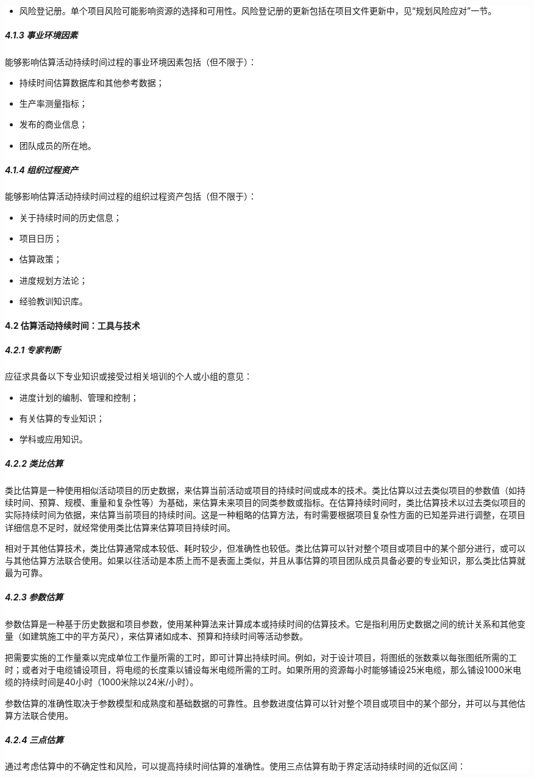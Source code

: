 * 风险登记册。单个项目风险可能影响资源的选择和可用性。风险登记册的更新包括在项目文件更新中，见“规划风险应对”一节。

##### 4.1.3 事业环境因素

能够影响估算活动持续时间过程的事业环境因素包括（但不限于）：

* 持续时间估算数据库和其他参考数据；

* 生产率测量指标；

* 发布的商业信息；

* 团队成员的所在地。

##### 4.1.4 组织过程资产

能够影响估算活动持续时间过程的组织过程资产包括（但不限于）：

* 关于持续时间的历史信息；

* 项目日历；

* 估算政策；

* 进度规划方法论；

* 经验教训知识库。

#### 4.2 估算活动持续时间：工具与技术

##### 4.2.1 专家判断

应征求具备以下专业知识或接受过相关培训的个人或小组的意见：

* 进度计划的编制、管理和控制；

* 有关估算的专业知识；

* 学科或应用知识。

##### 4.2.2 类比估算

类比估算是一种使用相似活动项目的历史数据，来估算当前活动或项目的持续时间或成本的技术。类比估算以过去类似项目的参数值（如持续时间、预算、规模、重量和复杂性等）为基础，来估算未来项目的同类参数或指标。在估算持续时间时，类比估算技术以过去类似项目的实际持续时间为依据，来估算当前项目的持续时间。这是一种粗略的估算方法，有时需要根据项目复杂性方面的已知差异进行调整，在项目详细信息不足时，就经常使用类比估算来估算项目持续时间。

相对于其他估算技术，类比估算通常成本较低、耗时较少，但准确性也较低。类比估算可以针对整个项目或项目中的某个部分进行，或可以与其他估算方法联合使用。如果以往活动是本质上而不是表面上类似，并且从事估算的项目团队成员具备必要的专业知识，那么类比估算就最为可靠。

##### 4.2.3 参数估算

参数估算是一种基于历史数据和项目参数，使用某种算法来计算成本或持续时间的估算技术。它是指利用历史数据之间的统计关系和其他变量（如建筑施工中的平方英尺），来估算诸如成本、预算和持续时间等活动参数。

把需要实施的工作量乘以完成单位工作量所需的工时，即可计算出持续时间。例如，对于设计项目，将图纸的张数乘以每张图纸所需的工时；或者对于电缆铺设项目，将电缆的长度乘以铺设每米电缆所需的工时。如果所用的资源每小时能够铺设25米电缆，那么铺设1000米电缆的持续时间是40小时（1000米除以24米/小时）。

参数估算的准确性取决于参数模型和成熟度和基础数据的可靠性。且参数进度估算可以针对整个项目或项目中的某个部分，并可以与其他估算方法联合使用。

##### 4.2.4 三点估算

通过考虑估算中的不确定性和风险，可以提高持续时间估算的准确性。使用三点估算有助于界定活动持续时间的近似区间：
